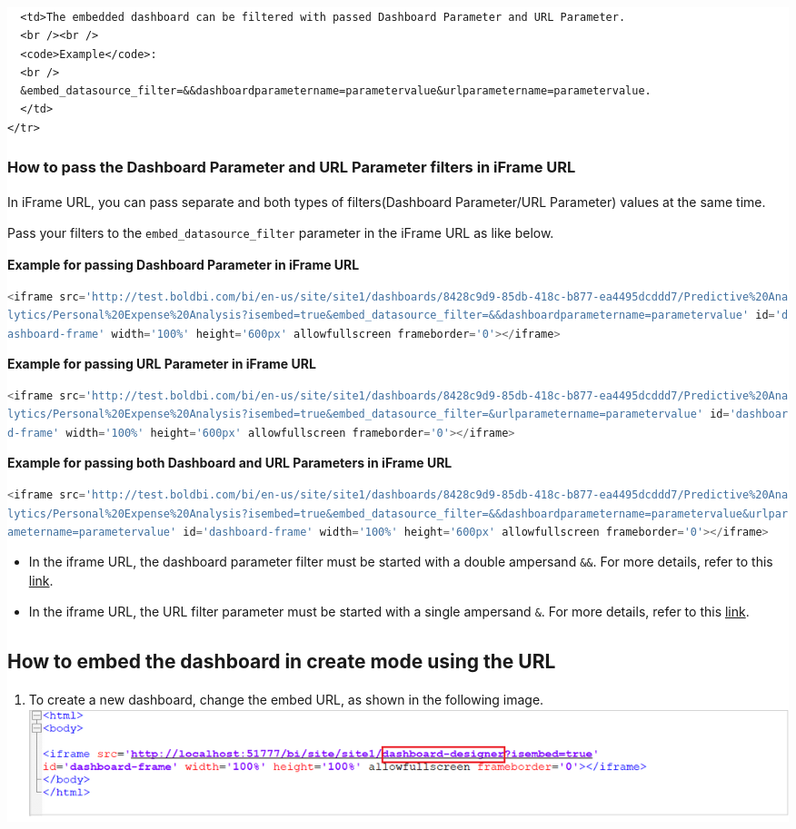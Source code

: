       <td>The embedded dashboard can be filtered with passed Dashboard Parameter and URL Parameter.
      <br /><br />
      <code>Example</code>:
      <br />
      &embed_datasource_filter=&&dashboardparametername=parametervalue&urlparametername=parametervalue.
      </td>
    </tr>
  </tbody> 
</table>

### How to pass the Dashboard Parameter and URL Parameter filters in iFrame URL

In iFrame URL, you can pass separate and both types of filters(Dashboard Parameter/URL Parameter) values at the same time.

Pass your filters to the `embed_datasource_filter` parameter in the iFrame URL as like below.

**Example for passing Dashboard Parameter in iFrame URL**

```js
<iframe src='http://test.boldbi.com/bi/en-us/site/site1/dashboards/8428c9d9-85db-418c-b877-ea4495dcddd7/Predictive%20Analytics/Personal%20Expense%20Analysis?isembed=true&embed_datasource_filter=&&dashboardparametername=parametervalue' id='dashboard-frame' width='100%' height='600px' allowfullscreen frameborder='0'></iframe>
```

**Example for passing URL Parameter in iFrame URL**

```js
<iframe src='http://test.boldbi.com/bi/en-us/site/site1/dashboards/8428c9d9-85db-418c-b877-ea4495dcddd7/Predictive%20Analytics/Personal%20Expense%20Analysis?isembed=true&embed_datasource_filter=&urlparametername=parametervalue' id='dashboard-frame' width='100%' height='600px' allowfullscreen frameborder='0'></iframe>
```

**Example for passing both Dashboard and URL Parameters in iFrame URL**

```js
<iframe src='http://test.boldbi.com/bi/en-us/site/site1/dashboards/8428c9d9-85db-418c-b877-ea4495dcddd7/Predictive%20Analytics/Personal%20Expense%20Analysis?isembed=true&embed_datasource_filter=&&dashboardparametername=parametervalue&urlparametername=parametervalue' id='dashboard-frame' width='100%' height='600px' allowfullscreen frameborder='0'></iframe>
```

* In the iframe URL, the dashboard parameter filter must be started with a double ampersand `&&`. For more details, refer to this [link](/working-with-data-source/dashboard-parameter/configuring-dashboard-parameters/).    

* In the iframe URL, the URL filter parameter must be started with a single ampersand `&`. For more details, refer to this [link](/working-with-dashboards/preview-dashboard/urlparameters/).


## How to embed the dashboard in create mode using the URL

1. To create a new dashboard, change the embed URL, as shown in the following image.
    ![EmbedDashboardCreate](/static/assets/iFrame-based/images/dashboard-create-embed-code.png#max-width=65%) 
